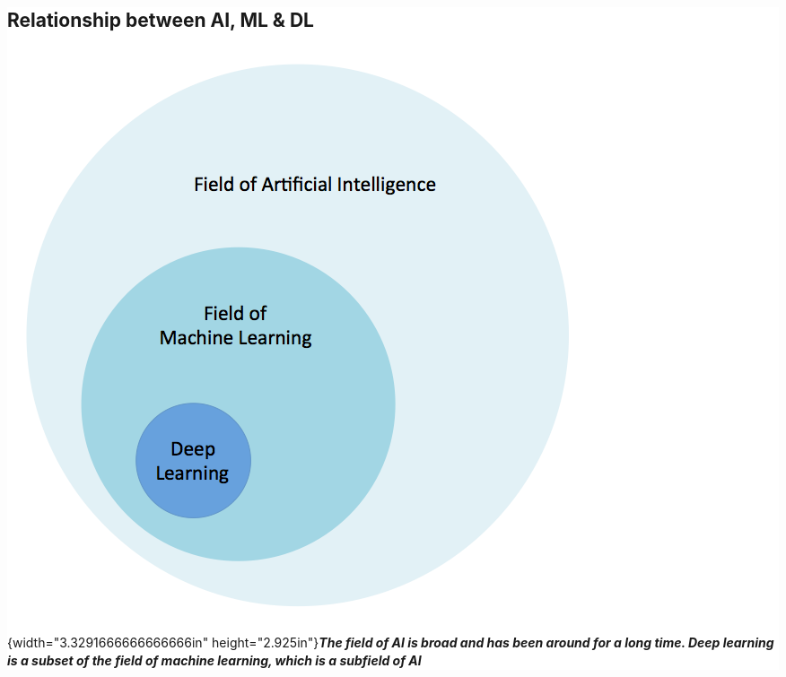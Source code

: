 Relationship between AI, ML & DL
--------------------------------

![](./ebook-media/media/image10.png){width="3.3291666666666666in"
height="2.925in"}***The field of AI is broad and has been around for a
long time. Deep learning is a subset of the field of machine learning,
which is a subfield of AI***
